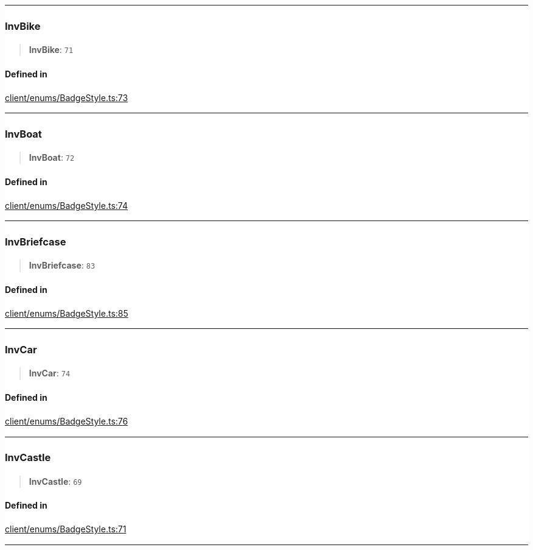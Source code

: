 ***

### InvBike

> **InvBike**: `71`

#### Defined in

[client/enums/BadgeStyle.ts:73](https://github.com/Purpose-Dev/fivem-ts/blob/af9f57481b70813a163451854c2103aaaed13195/src/client/enums/BadgeStyle.ts#L73)

***

### InvBoat

> **InvBoat**: `72`

#### Defined in

[client/enums/BadgeStyle.ts:74](https://github.com/Purpose-Dev/fivem-ts/blob/af9f57481b70813a163451854c2103aaaed13195/src/client/enums/BadgeStyle.ts#L74)

***

### InvBriefcase

> **InvBriefcase**: `83`

#### Defined in

[client/enums/BadgeStyle.ts:85](https://github.com/Purpose-Dev/fivem-ts/blob/af9f57481b70813a163451854c2103aaaed13195/src/client/enums/BadgeStyle.ts#L85)

***

### InvCar

> **InvCar**: `74`

#### Defined in

[client/enums/BadgeStyle.ts:76](https://github.com/Purpose-Dev/fivem-ts/blob/af9f57481b70813a163451854c2103aaaed13195/src/client/enums/BadgeStyle.ts#L76)

***

### InvCastle

> **InvCastle**: `69`

#### Defined in

[client/enums/BadgeStyle.ts:71](https://github.com/Purpose-Dev/fivem-ts/blob/af9f57481b70813a163451854c2103aaaed13195/src/client/enums/BadgeStyle.ts#L71)

***
